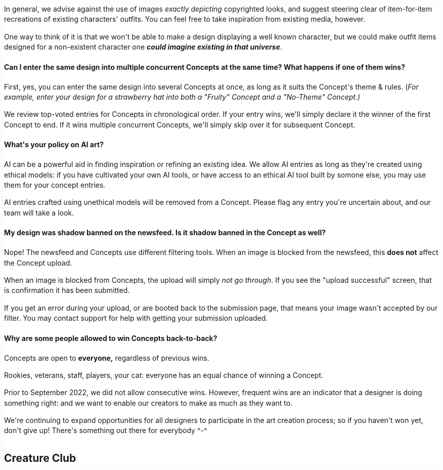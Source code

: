 In general, we advise against the use of images _exactly depicting_ copyrighted looks, and suggest steering clear of item-for-item recreations of existing characters' outfits. You can feel free to take inspiration from existing media, however. 

One way to think of it is that we won't be able to make a design displaying a well known character, but we could make outfit items designed for a non-existent character one _**could imagine existing in that universe**_.

#### Can I enter the same design into multiple concurrent Concepts at the same time? What happens if one of them wins?

First, yes, you can enter the same design into several Concepts at once, as long as it suits the Concept's theme & rules. (_For example, enter your design for a strawberry hat into both a "Fruity" Concept and a "No-Theme" Concept.)_

We review top-voted entries for Concepts in chronological order. If your entry wins, we'll simply declare it the winner of the first Concept to end. If it wins multiple concurrent Concepts, we'll simply skip over it for subsequent Concept.


#### What's your policy on AI art?

AI can be a powerful aid in finding inspiration or refining an existing idea. We allow AI entries as long as they're created using ethical models: if you have cultivated your own AI tools, or have access to an ethical AI tool built by somone else, you may use them for your concept entries. 

AI entries crafted using unethical models will be removed from a Concept. Please flag any entry you're uncertain about, and our team will take a look. 

#### My design was shadow banned on the newsfeed. Is it shadow banned in the Concept as well?

Nope! The newsfeed and Concepts use different filtering tools. When an image is blocked from the newsfeed, this **does not** affect the Concept upload. 

When an image is blocked from Concepts, the upload will simply _not go through_. If you see the "upload successful" screen, that is confirmation it has been submitted. 

If you get an error during your upload, or are booted back to the submission page, that means your image wasn't accepted by our filter. You may contact support for help with getting your submission uploaded.

#### Why are some people allowed to win Concepts back-to-back?

Concepts are open to **everyone,** regardless of previous wins. 

Rookies, veterans, staff, players, your cat: everyone has an equal chance of winning a Concept. 

Prior to September 2022, we did not allow consecutive wins. However, frequent wins are an indicator that a designer is doing something right: and we want to enable our creators to make as much as they want to. 

We're continuing to expand opportunities for all designers to participate in the art creation process; so if you haven't won yet, don't give up! There's something out there for everybody ^-^

## Creature Club
